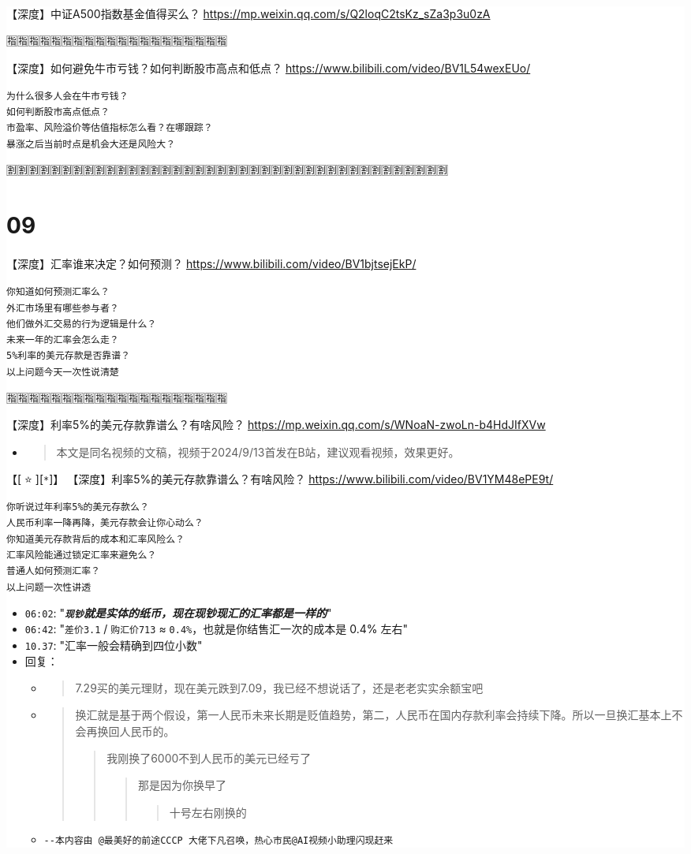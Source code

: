 【深度】中证A500指数基金值得买么？ https://mp.weixin.qq.com/s/Q2loqC2tsKz_sZa3p3u0zA

:u6307::u6307::u6307::u6307::u6307::u6307::u6307::u6307::u6307::u6307::u6307::u6307::u6307::u6307::u6307::u6307::u6307::u6307::u6307::u6307:

【深度】如何避免牛市亏钱？如何判断股市高点和低点？ https://www.bilibili.com/video/BV1L54wexEUo/
```console
为什么很多人会在牛市亏钱？
如何判断股市高点低点？
市盈率、风险溢价等估值指标怎么看？在哪跟踪？
暴涨之后当前时点是机会大还是风险大？
```

:u5272::u5272::u5272::u5272::u5272::u5272::u5272::u5272::u5272::u5272::u5272::u5272::u5272::u5272::u5272::u5272::u5272::u5272::u5272::u5272::u5272::u5272::u5272::u5272::u5272::u5272::u5272::u5272::u5272::u5272::u5272::u5272::u5272::u5272::u5272::u5272::u5272::u5272::u5272::u5272:

# 09

【深度】汇率谁来决定？如何预测？ https://www.bilibili.com/video/BV1bjtsejEkP/
```console
你知道如何预测汇率么？
外汇市场里有哪些参与者？
他们做外汇交易的行为逻辑是什么？
未来一年的汇率会怎么走？
5%利率的美元存款是否靠谱？
以上问题今天一次性说清楚
```

:u6307::u6307::u6307::u6307::u6307::u6307::u6307::u6307::u6307::u6307::u6307::u6307::u6307::u6307::u6307::u6307::u6307::u6307::u6307::u6307:

【深度】利率5%的美元存款靠谱么？有啥风险？ https://mp.weixin.qq.com/s/WNoaN-zwoLn-b4HdJIfXVw
- > 本文是同名视频的文稿，视频于2024/9/13首发在B站，建议观看视频，效果更好。

【[ :star: ][`*`]】 【深度】利率5%的美元存款靠谱么？有啥风险？ https://www.bilibili.com/video/BV1YM48ePE9t/
```console
你听说过年利率5%的美元存款么？
人民币利率一降再降，美元存款会让你心动么？
你知道美元存款背后的成本和汇率风险么？
汇率风险能通过锁定汇率来避免么？
普通人如何预测汇率？
以上问题一次性讲透
```
- `06:02`: "***`现钞`就是实体的纸币，现在现钞现汇的汇率都是一样的***"
- `06:42`: "`差价3.1` / `购汇价713` ≈ `0.4%`，也就是你结售汇一次的成本是 0.4% 左右"
- `10.37`: "汇率一般会精确到四位小数"
- 回复：
  * > 7.29买的美元理财，现在美元跌到7.09，我已经不想说话了，还是老老实实余额宝吧
  * > 换汇就是基于两个假设，第一人民币未来长期是贬值趋势，第二，人民币在国内存款利率会持续下降。所以一旦换汇基本上不会再换回人民币的。
    >> 我刚换了6000不到人民币的美元已经亏了
    >>> 那是因为你换早了
    >>>> 十号左右刚换的
  * > 
    ```console
    --本内容由 @最美好的前途CCCP 大佬下凡召唤，热心市民@AI视频小助理闪现赶来
